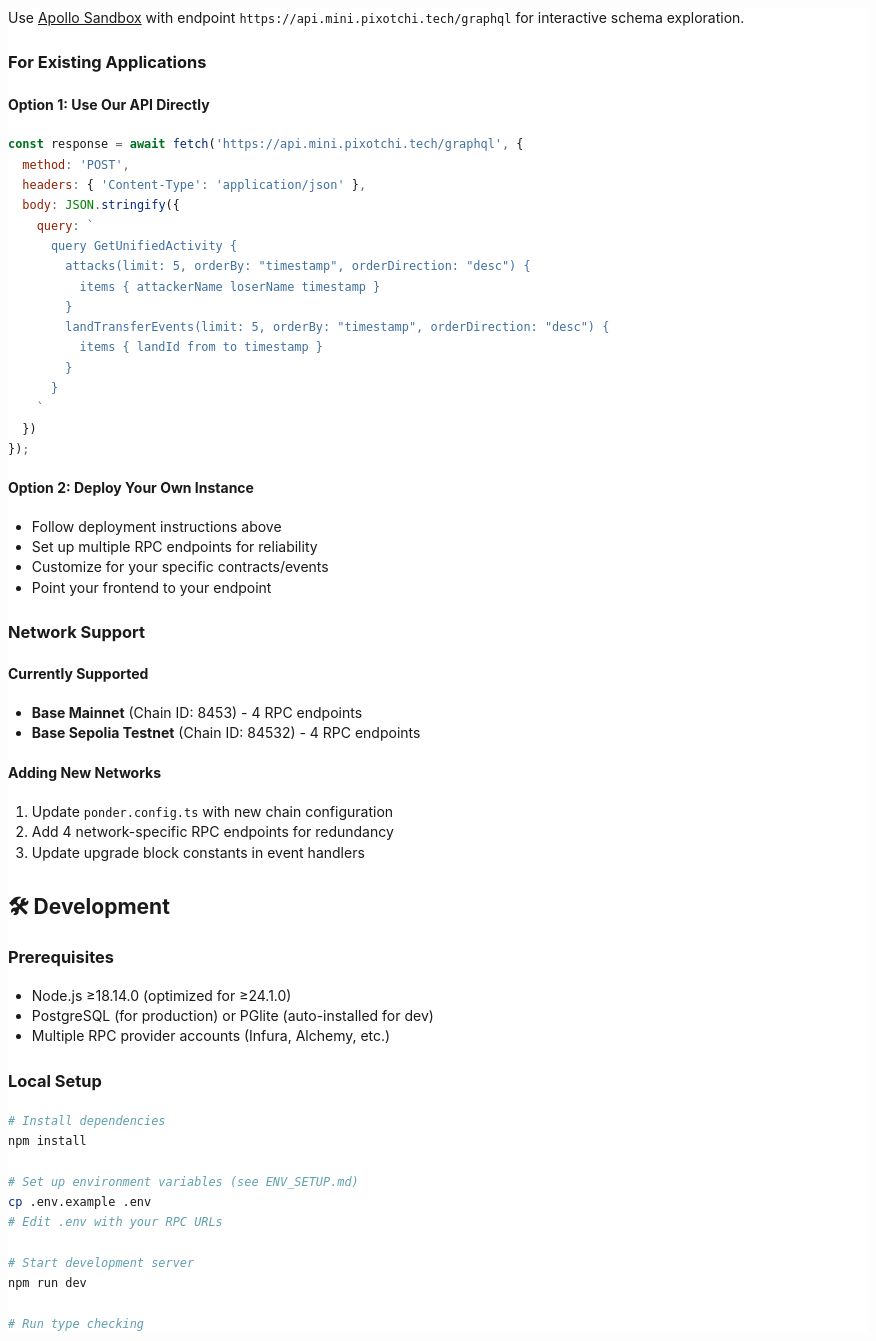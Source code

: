 Use [Apollo Sandbox](https://studio.apollographql.com/sandbox/explorer) with endpoint `https://api.mini.pixotchi.tech/graphql` for interactive schema exploration.


### For Existing Applications

#### Option 1: Use Our API Directly
```javascript
const response = await fetch('https://api.mini.pixotchi.tech/graphql', {
  method: 'POST',
  headers: { 'Content-Type': 'application/json' },
  body: JSON.stringify({
    query: `
      query GetUnifiedActivity {
        attacks(limit: 5, orderBy: "timestamp", orderDirection: "desc") {
          items { attackerName loserName timestamp }
        }
        landTransferEvents(limit: 5, orderBy: "timestamp", orderDirection: "desc") {
          items { landId from to timestamp }
        }
      }
    `
  })
});
```

#### Option 2: Deploy Your Own Instance
- Follow deployment instructions above
- Set up multiple RPC endpoints for reliability
- Customize for your specific contracts/events
- Point your frontend to your endpoint

### Network Support

#### Currently Supported
- **Base Mainnet** (Chain ID: 8453) - 4 RPC endpoints
- **Base Sepolia Testnet** (Chain ID: 84532) - 4 RPC endpoints

#### Adding New Networks
1. Update `ponder.config.ts` with new chain configuration
2. Add 4 network-specific RPC endpoints for redundancy
3. Update upgrade block constants in event handlers

## 🛠️ Development

### Prerequisites
- Node.js ≥18.14.0 (optimized for ≥24.1.0)
- PostgreSQL (for production) or PGlite (auto-installed for dev)
- Multiple RPC provider accounts (Infura, Alchemy, etc.)

### Local Setup
```bash
# Install dependencies
npm install

# Set up environment variables (see ENV_SETUP.md)
cp .env.example .env
# Edit .env with your RPC URLs

# Start development server
npm run dev

# Run type checking
```